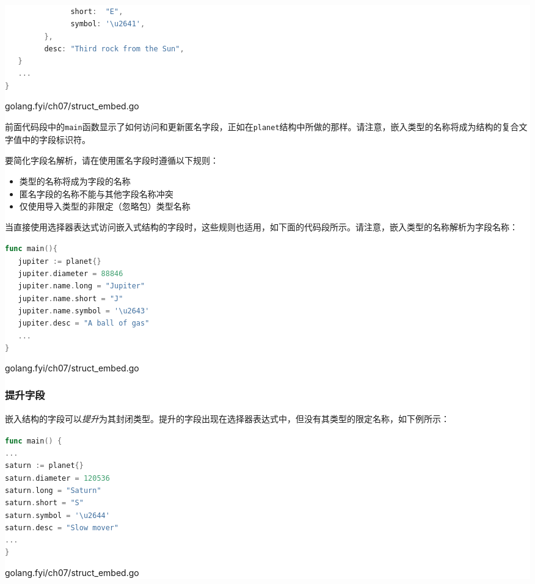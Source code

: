 ```go
               short:  "E", 
               symbol: '\u2641', 
         }, 
         desc: "Third rock from the Sun", 
   } 
   ... 
} 

```

golang.fyi/ch07/struct_embed.go

前面代码段中的`main`函数显示了如何访问和更新匿名字段，正如在`planet`结构中所做的那样。请注意，嵌入类型的名称将成为结构的复合文字值中的字段标识符。

要简化字段名解析，请在使用匿名字段时遵循以下规则：

*   类型的名称将成为字段的名称
*   匿名字段的名称不能与其他字段名称冲突
*   仅使用导入类型的非限定（忽略包）类型名称

当直接使用选择器表达式访问嵌入式结构的字段时，这些规则也适用，如下面的代码段所示。请注意，嵌入类型的名称解析为字段名称：

```go
func main(){ 
   jupiter := planet{} 
   jupiter.diameter = 88846 
   jupiter.name.long = "Jupiter" 
   jupiter.name.short = "J" 
   jupiter.name.symbol = '\u2643' 
   jupiter.desc = "A ball of gas" 
   ... 
} 

```

golang.fyi/ch07/struct_embed.go

### 提升字段

嵌入结构的字段可以*提升*为其封闭类型。提升的字段出现在选择器表达式中，但没有其类型的限定名称，如下例所示：

```go
func main() {
...
saturn := planet{}
saturn.diameter = 120536
saturn.long = "Saturn"
saturn.short = "S"
saturn.symbol = '\u2644'
saturn.desc = "Slow mover"
...
}
```

golang.fyi/ch07/struct_embed.go
